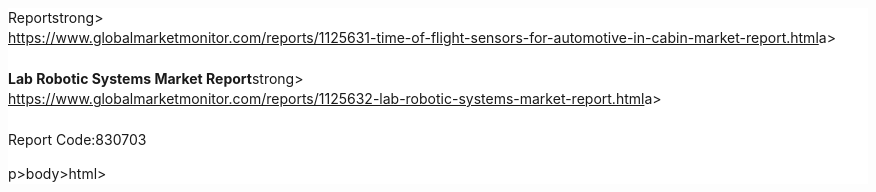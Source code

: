 Report</strong>strong><br /><a href="https://www.globalmarketmonitor.com/reports/1125631-time-of-flight-sensors-for-automotive-in-cabin-market-report.html">https://www.globalmarketmonitor.com/reports/1125631-time-of-flight-sensors-for-automotive-in-cabin-market-report.html</a>a><br /><br /><strong>Lab Robotic Systems Market Report</strong>strong><br /><a href="https://www.globalmarketmonitor.com/reports/1125632-lab-robotic-systems-market-report.html">https://www.globalmarketmonitor.com/reports/1125632-lab-robotic-systems-market-report.html</a>a><br /><br />Report Code:830703</p>p></body>body></html>html></p></body></html>
